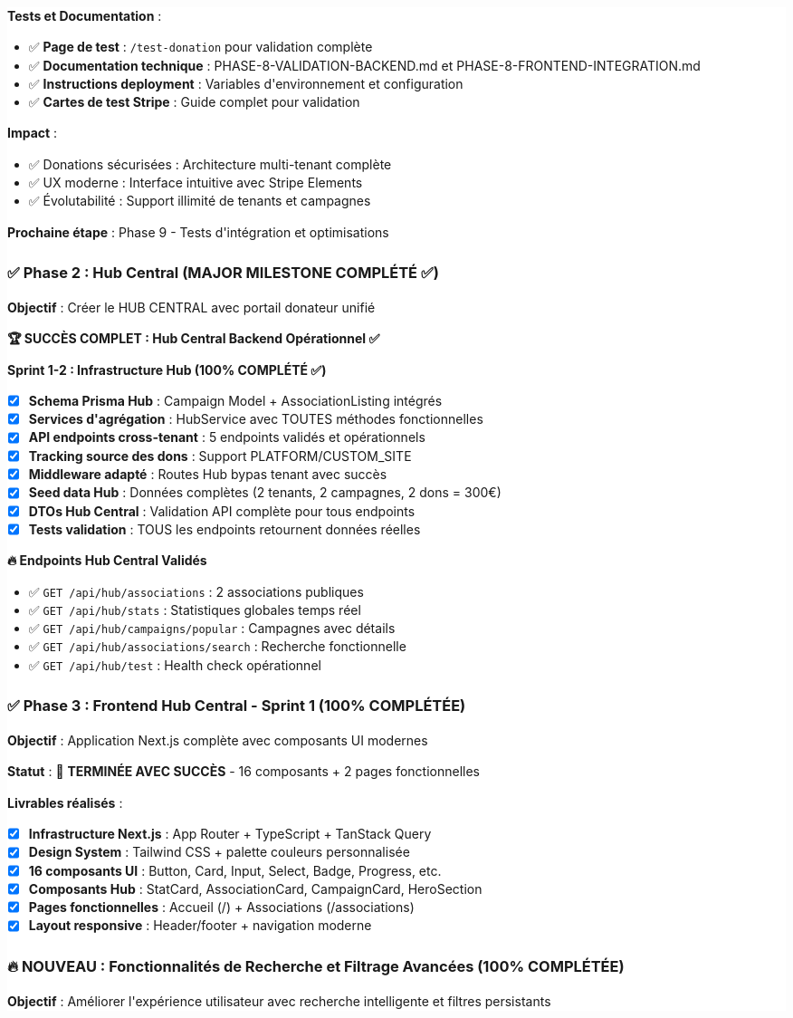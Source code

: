**Tests et Documentation** :
- ✅ **Page de test** : `/test-donation` pour validation complète
- ✅ **Documentation technique** : PHASE-8-VALIDATION-BACKEND.md et PHASE-8-FRONTEND-INTEGRATION.md
- ✅ **Instructions deployment** : Variables d'environnement et configuration
- ✅ **Cartes de test Stripe** : Guide complet pour validation

**Impact** :
- ✅ Donations sécurisées : Architecture multi-tenant complète
- ✅ UX moderne : Interface intuitive avec Stripe Elements
- ✅ Évolutabilité : Support illimité de tenants et campagnes

**Prochaine étape** : Phase 9 - Tests d'intégration et optimisations

### ✅ Phase 2 : Hub Central (MAJOR MILESTONE COMPLÉTÉ ✅)
**Objectif** : Créer le HUB CENTRAL avec portail donateur unifié

**🏆 SUCCÈS COMPLET : Hub Central Backend Opérationnel ✅**

**Sprint 1-2 : Infrastructure Hub (100% COMPLÉTÉ ✅)**
- [x] **Schema Prisma Hub** : Campaign Model + AssociationListing intégrés
- [x] **Services d'agrégation** : HubService avec TOUTES méthodes fonctionnelles
- [x] **API endpoints cross-tenant** : 5 endpoints validés et opérationnels
- [x] **Tracking source des dons** : Support PLATFORM/CUSTOM_SITE
- [x] **Middleware adapté** : Routes Hub bypas tenant avec succès
- [x] **Seed data Hub** : Données complètes (2 tenants, 2 campagnes, 2 dons = 300€)
- [x] **DTOs Hub Central** : Validation API complète pour tous endpoints
- [x] **Tests validation** : TOUS les endpoints retournent données réelles

**🔥 Endpoints Hub Central Validés**
- ✅ `GET /api/hub/associations` : 2 associations publiques
- ✅ `GET /api/hub/stats` : Statistiques globales temps réel
- ✅ `GET /api/hub/campaigns/popular` : Campagnes avec détails
- ✅ `GET /api/hub/associations/search` : Recherche fonctionnelle
- ✅ `GET /api/hub/test` : Health check opérationnel

### ✅ Phase 3 : Frontend Hub Central - Sprint 1 (100% COMPLÉTÉE)
**Objectif** : Application Next.js complète avec composants UI modernes

**Statut** : 🎯 **TERMINÉE AVEC SUCCÈS** - 16 composants + 2 pages fonctionnelles

**Livrables réalisés** :
- [x] **Infrastructure Next.js** : App Router + TypeScript + TanStack Query
- [x] **Design System** : Tailwind CSS + palette couleurs personnalisée
- [x] **16 composants UI** : Button, Card, Input, Select, Badge, Progress, etc.
- [x] **Composants Hub** : StatCard, AssociationCard, CampaignCard, HeroSection
- [x] **Pages fonctionnelles** : Accueil (/) + Associations (/associations)
- [x] **Layout responsive** : Header/footer + navigation moderne

### 🔥 NOUVEAU : Fonctionnalités de Recherche et Filtrage Avancées (100% COMPLÉTÉE)
**Objectif** : Améliorer l'expérience utilisateur avec recherche intelligente et filtres persistants

